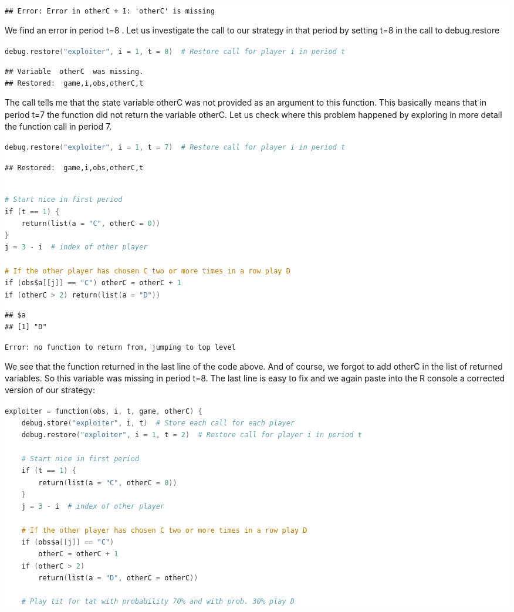 ```
## Error: Error in otherC + 1: 'otherC' is missing
```

We find an error in period t=8 . Let us investigate the call to our strategy in that period by setting t=8 in the call to debug.restore

```s
debug.restore("exploiter", i = 1, t = 8)  # Restore call for player i in period t
```

```
## Variable  otherC  was missing.
## Restored:  game,i,obs,otherC,t
```

The call tells me that the state variable otherC was not provided as an argument to this function. This basically means that in period t=7 the function did not return the variable otherC. Let us check where this problem happened by exploring in more detail the function call in period 7.

```s
debug.restore("exploiter", i = 1, t = 7)  # Restore call for player i in period t
```

```
## Restored:  game,i,obs,otherC,t
```

```s

# Start nice in first period
if (t == 1) {
    return(list(a = "C", otherC = 0))
}
j = 3 - i  # index of other player

# If the other player has chosen C two or more times in a row play D
if (obs$a[[j]] == "C") otherC = otherC + 1
if (otherC > 2) return(list(a = "D"))
```

```
## $a
## [1] "D"
```

```
Error: no function to return from, jumping to top level
```
We see that the function returned in the last line of the code above. And of course, we forgot to add otherC in the list of returned variables. So this variable was missing in period t=8. The last line is easy to fix and we again paste into the R console a corrected version of our strategy:

```s
exploiter = function(obs, i, t, game, otherC) {
    debug.store("exploiter", i, t)  # Store each call for each player
    debug.restore("exploiter", i = 1, t = 2)  # Restore call for player i in period t
    
    # Start nice in first period
    if (t == 1) {
        return(list(a = "C", otherC = 0))
    }
    j = 3 - i  # index of other player
    
    # If the other player has chosen C two or more times in a row play D
    if (obs$a[[j]] == "C") 
        otherC = otherC + 1
    if (otherC > 2) 
        return(list(a = "D", otherC = otherC))
    
    # Play tit for tat with probability 70% and with prob. 30% play D
```